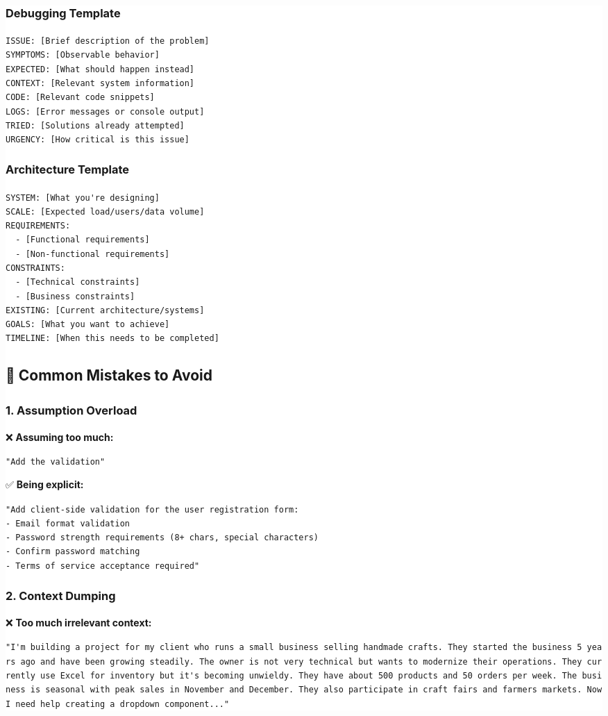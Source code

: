 ### Debugging Template
```
ISSUE: [Brief description of the problem]
SYMPTOMS: [Observable behavior]
EXPECTED: [What should happen instead]
CONTEXT: [Relevant system information]
CODE: [Relevant code snippets]
LOGS: [Error messages or console output]
TRIED: [Solutions already attempted]
URGENCY: [How critical is this issue]
```

### Architecture Template
```
SYSTEM: [What you're designing]
SCALE: [Expected load/users/data volume]
REQUIREMENTS:
  - [Functional requirements]
  - [Non-functional requirements]
CONSTRAINTS:
  - [Technical constraints]
  - [Business constraints]
EXISTING: [Current architecture/systems]
GOALS: [What you want to achieve]
TIMELINE: [When this needs to be completed]
```

## 🚨 Common Mistakes to Avoid

### 1. **Assumption Overload**

❌ **Assuming too much:**
```
"Add the validation"
```

✅ **Being explicit:**
```
"Add client-side validation for the user registration form:
- Email format validation
- Password strength requirements (8+ chars, special characters)
- Confirm password matching
- Terms of service acceptance required"
```

### 2. **Context Dumping**

❌ **Too much irrelevant context:**
```
"I'm building a project for my client who runs a small business selling handmade crafts. They started the business 5 years ago and have been growing steadily. The owner is not very technical but wants to modernize their operations. They currently use Excel for inventory but it's becoming unwieldy. They have about 500 products and 50 orders per week. The business is seasonal with peak sales in November and December. They also participate in craft fairs and farmers markets. Now I need help creating a dropdown component..."
```
